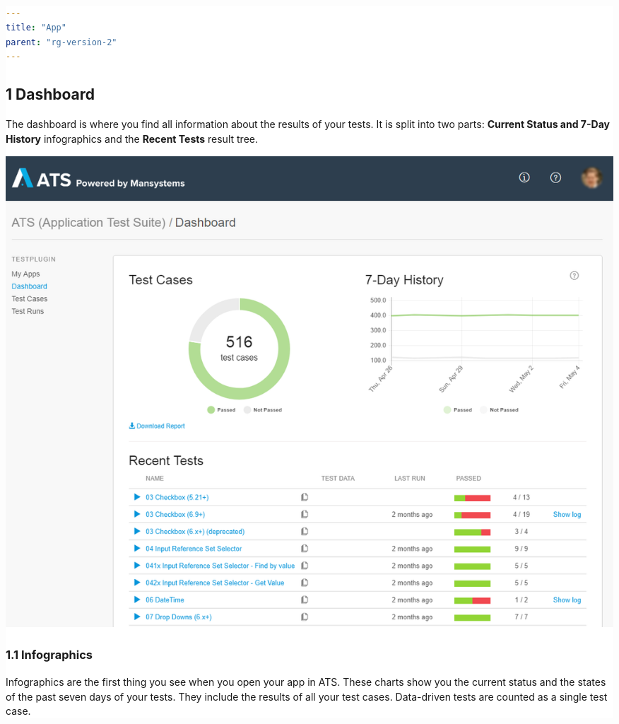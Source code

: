 ```yaml
---
title: "App"
parent: "rg-version-2"
---
```


## 1 Dashboard

The dashboard is where you find all information about the results of your tests. It is split into two parts: **Current Status and 7-Day History** infographics and the **Recent Tests** result tree.

![](attachments/project/dashboard.png)

### 1.1 Infographics

Infographics are the first thing you see when you open your app in ATS. These charts show you the current status and the states of the past seven days of your tests. They include the results of all your test cases. Data-driven tests are counted as a single test case.
